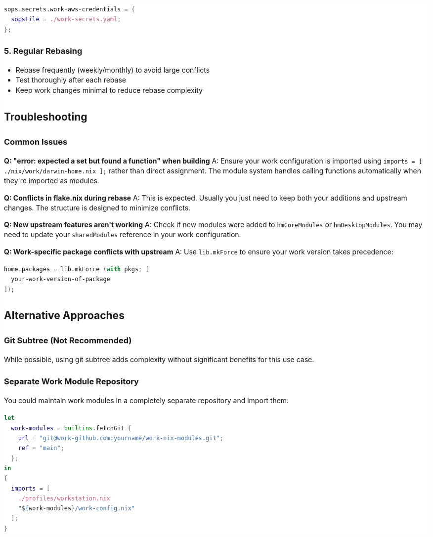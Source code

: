 ```nix
sops.secrets.work-aws-credentials = {
  sopsFile = ./work-secrets.yaml;
};
```

### 5. Regular Rebasing

- Rebase frequently (weekly/monthly) to avoid large conflicts
- Test thoroughly after each rebase
- Keep work changes minimal to reduce rebase complexity

## Troubleshooting

### Common Issues

**Q: "error: expected a set but found a function" when building**
A: Ensure your work configuration is imported using `imports = [ ./nix/work/darwin-home.nix ];` rather than direct assignment. The module system handles calling functions automatically when they're imported as modules.

**Q: Conflicts in flake.nix during rebase**
A: This is expected. Usually you just need to keep both your additions and upstream changes. The structure is designed to minimize conflicts.

**Q: New upstream features aren't working**
A: Check if new modules were added to `hmCoreModules` or `hmDesktopModules`. You may need to update your `sharedModules` reference in your work configuration.

**Q: Work-specific package conflicts with upstream**
A: Use `lib.mkForce` to ensure your work version takes precedence:

```nix
home.packages = lib.mkForce (with pkgs; [
  your-work-version-of-package
]);
```

## Alternative Approaches

### Git Subtree (Not Recommended)

While possible, using git subtree adds complexity without significant benefits for this use case.

### Separate Work Module Repository

You could maintain work modules in a completely separate repository and import them:

```nix
let
  work-modules = builtins.fetchGit {
    url = "git@work-github.com:yourname/work-nix-modules.git";
    ref = "main";
  };
in
{
  imports = [
    ./profiles/workstation.nix
    "${work-modules}/work-config.nix"
  ];
}
```
